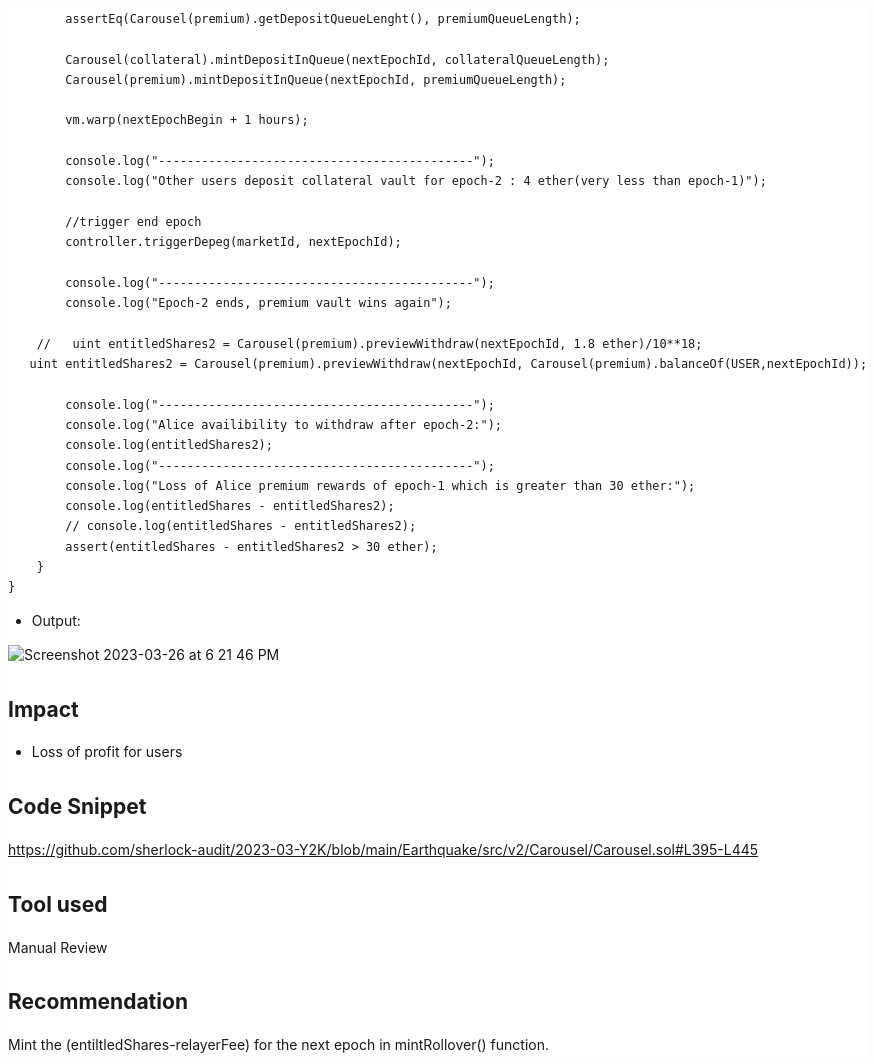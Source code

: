 ```solidity
        assertEq(Carousel(premium).getDepositQueueLenght(), premiumQueueLength);

        Carousel(collateral).mintDepositInQueue(nextEpochId, collateralQueueLength);
        Carousel(premium).mintDepositInQueue(nextEpochId, premiumQueueLength);

        vm.warp(nextEpochBegin + 1 hours);
    
        console.log("--------------------------------------------");
        console.log("Other users deposit collateral vault for epoch-2 : 4 ether(very less than epoch-1)");

        //trigger end epoch
        controller.triggerDepeg(marketId, nextEpochId);

        console.log("--------------------------------------------");
        console.log("Epoch-2 ends, premium vault wins again");

    //   uint entitledShares2 = Carousel(premium).previewWithdraw(nextEpochId, 1.8 ether)/10**18;
   uint entitledShares2 = Carousel(premium).previewWithdraw(nextEpochId, Carousel(premium).balanceOf(USER,nextEpochId));
     
        console.log("--------------------------------------------");
        console.log("Alice availibility to withdraw after epoch-2:");
        console.log(entitledShares2);
        console.log("--------------------------------------------");
        console.log("Loss of Alice premium rewards of epoch-1 which is greater than 30 ether:");
        console.log(entitledShares - entitledShares2);
        // console.log(entitledShares - entitledShares2);
        assert(entitledShares - entitledShares2 > 30 ether);
    }
}
```

- Output:
<img width="738" alt="Screenshot 2023-03-26 at 6 21 46 PM" src="https://user-images.githubusercontent.com/114808213/227777083-91a02843-b061-47b5-9f3a-6d5aa03a217b.png">


## Impact
- Loss of profit for users
## Code Snippet
https://github.com/sherlock-audit/2023-03-Y2K/blob/main/Earthquake/src/v2/Carousel/Carousel.sol#L395-L445
## Tool used
Manual Review

## Recommendation
Mint the (entiltledShares-relayerFee) for the next epoch in mintRollover() function. 

